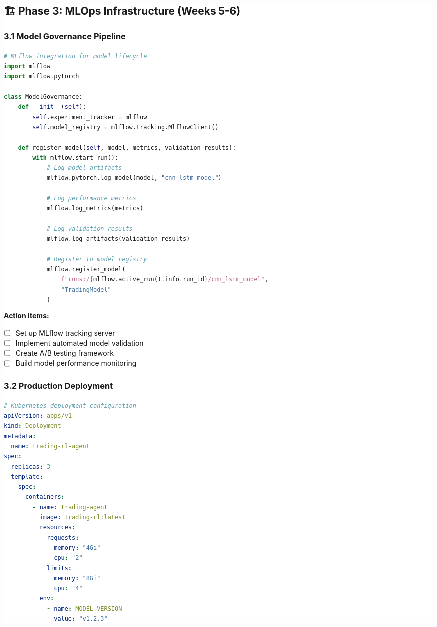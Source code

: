 ## 🏗️ Phase 3: MLOps Infrastructure (Weeks 5-6)

### **3.1 Model Governance Pipeline**

```python
# MLflow integration for model lifecycle
import mlflow
import mlflow.pytorch

class ModelGovernance:
    def __init__(self):
        self.experiment_tracker = mlflow
        self.model_registry = mlflow.tracking.MlflowClient()

    def register_model(self, model, metrics, validation_results):
        with mlflow.start_run():
            # Log model artifacts
            mlflow.pytorch.log_model(model, "cnn_lstm_model")

            # Log performance metrics
            mlflow.log_metrics(metrics)

            # Log validation results
            mlflow.log_artifacts(validation_results)

            # Register to model registry
            mlflow.register_model(
                f"runs:/{mlflow.active_run().info.run_id}/cnn_lstm_model",
                "TradingModel"
            )
```

**Action Items:**

- [ ] Set up MLflow tracking server
- [ ] Implement automated model validation
- [ ] Create A/B testing framework
- [ ] Build model performance monitoring

### **3.2 Production Deployment**

```yaml
# Kubernetes deployment configuration
apiVersion: apps/v1
kind: Deployment
metadata:
  name: trading-rl-agent
spec:
  replicas: 3
  template:
    spec:
      containers:
        - name: trading-agent
          image: trading-rl:latest
          resources:
            requests:
              memory: "4Gi"
              cpu: "2"
            limits:
              memory: "8Gi"
              cpu: "4"
          env:
            - name: MODEL_VERSION
              value: "v1.2.3"
```